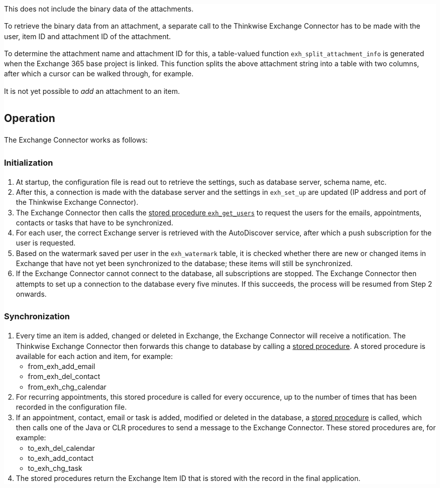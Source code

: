 This does not include the binary data of the attachments.

To retrieve the binary data from an attachment, a separate call to the Thinkwise Exchange Connector has to be made with the user, item ID and attachment ID of the attachment.

To determine the attachment name and attachment ID for this, a table-valued function `exh_split_attachment_info` is generated when the Exchange 365 base project is linked. This function splits the above attachment string into a table with two columns, after which a cursor can be walked through, for example.

It is not yet possible to *add* an attachment to an item.

## Operation

The Exchange Connector works as follows:

### Initialization

1. At startup, the configuration file is read out to retrieve the settings, such as database server, schema name, etc.
2. After this, a connection is made with the database server and the settings in `exh_set_up` are updated (IP address and port of the Thinkwise Exchange Connector).
3. The Exchange Connector then calls the [stored procedure `exh_get_users`](#get-users) to request the users for the emails, appointments, contacts or tasks that have to be synchronized.
4. For each user, the correct Exchange server is retrieved with the AutoDiscover service, after which a push subscription for the user is requested.
5. Based on the watermark saved per user in the `exh_watermark` table, it is checked whether there are new or changed items in Exchange that have not yet been synchronized to the database; these items will still be synchronized.
6. If the Exchange Connector cannot connect to the database, all subscriptions are stopped. The Exchange Connector then attempts to set up a connection to the database every five minutes. If this succeeds, the process will be resumed from Step 2 onwards.

### Synchronization

1. Every time an item is added, changed or deleted in Exchange, the Exchange Connector will receive a notification. The Thinkwise Exchange Connector then forwards this change to database by calling a [stored procedure](#sync-exchange-items-to-the-database). A stored procedure is available for each action and item, for example:
   - from_exh_add_email
   - from_exh_del_contact
   - from_exh_chg_calendar
2. For recurring appointments, this stored procedure is called for every occurence, up to the number of times that has been recorded in the configuration file.
3. If an appointment, contact, email or task is added, modified or deleted in the database, a [stored procedure](#sync-database-records-to-exchange) is called, which then calls one of the Java or CLR procedures to send a message to the Exchange Connector. These stored procedures are, for example:
   - to_exh_del_calendar
   - to_exh_add_contact
   - to_exh_chg_task
4. The stored procedures return the Exchange Item ID that is stored with the record in the final application.
